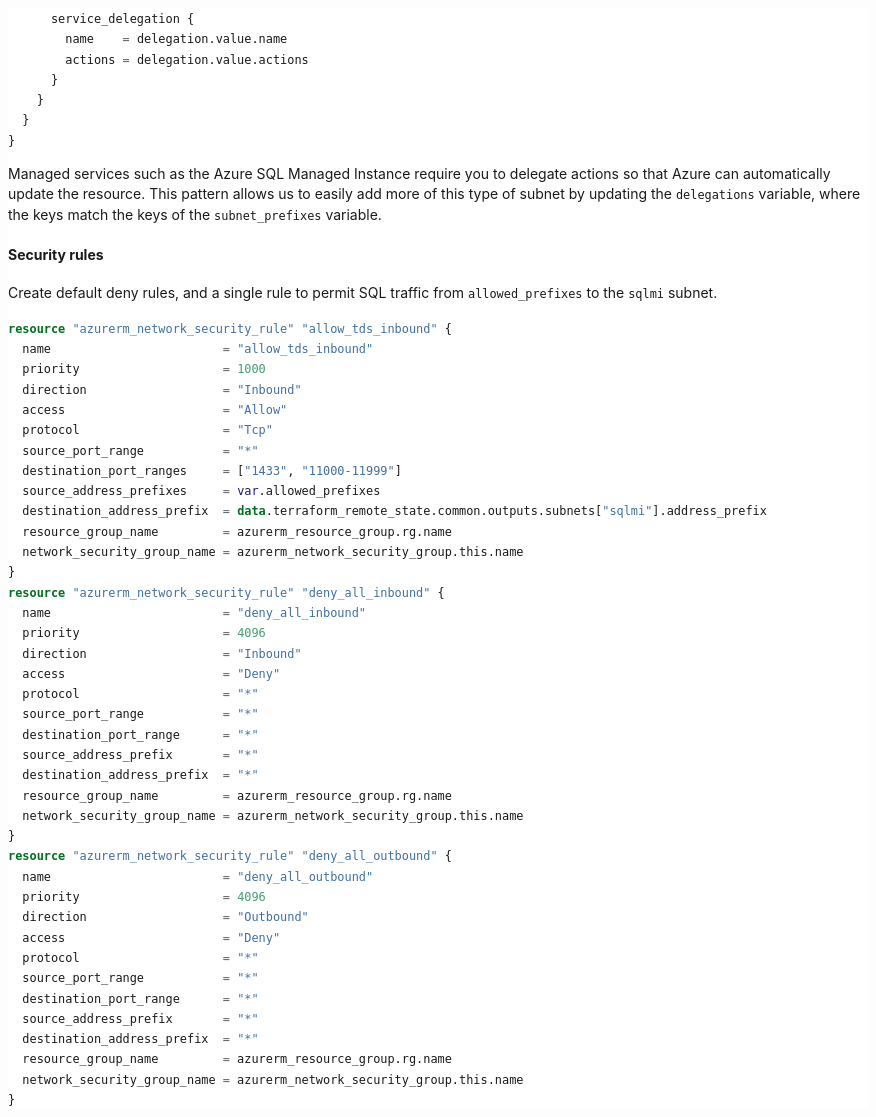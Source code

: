 ```terraform
      service_delegation {
        name    = delegation.value.name
        actions = delegation.value.actions
      }
    }
  }
}
```

Managed services such as the Azure SQL Managed Instance require you to
delegate actions so that Azure can automatically update the resource.
This pattern allows us to easily add more of this type of subnet by
updating the `delegations` variable, where the keys match the keys of
the `subnet_prefixes` variable.

#### Security rules

Create default deny rules, and a single rule to permit SQL traffic from
`allowed_prefixes` to the `sqlmi` subnet.

```terraform
resource "azurerm_network_security_rule" "allow_tds_inbound" {
  name                        = "allow_tds_inbound"
  priority                    = 1000
  direction                   = "Inbound"
  access                      = "Allow"
  protocol                    = "Tcp"
  source_port_range           = "*"
  destination_port_ranges     = ["1433", "11000-11999"]
  source_address_prefixes     = var.allowed_prefixes
  destination_address_prefix  = data.terraform_remote_state.common.outputs.subnets["sqlmi"].address_prefix
  resource_group_name         = azurerm_resource_group.rg.name
  network_security_group_name = azurerm_network_security_group.this.name
}
resource "azurerm_network_security_rule" "deny_all_inbound" {
  name                        = "deny_all_inbound"
  priority                    = 4096
  direction                   = "Inbound"
  access                      = "Deny"
  protocol                    = "*"
  source_port_range           = "*"
  destination_port_range      = "*"
  source_address_prefix       = "*"
  destination_address_prefix  = "*"
  resource_group_name         = azurerm_resource_group.rg.name
  network_security_group_name = azurerm_network_security_group.this.name
}
resource "azurerm_network_security_rule" "deny_all_outbound" {
  name                        = "deny_all_outbound"
  priority                    = 4096
  direction                   = "Outbound"
  access                      = "Deny"
  protocol                    = "*"
  source_port_range           = "*"
  destination_port_range      = "*"
  source_address_prefix       = "*"
  destination_address_prefix  = "*"
  resource_group_name         = azurerm_resource_group.rg.name
  network_security_group_name = azurerm_network_security_group.this.name
}
```


[pr]: https://github.com/terraform-providers/terraform-provider-azurerm/pull/5399
[pr2]: https://github.com/terraform-providers/terraform-provider-azurerm/pull/11594
[issue]: https://github.com/terraform-providers/terraform-provider-azurerm/issues/1747
[provider]: https://github.com/terraform-providers/terraform-provider-azurerm
[vim-fold]: http://vimdoc.sourceforge.net/htmldoc/fold.html
[azurerm_template_deployment-docs]: https://registry.terraform.io/providers/hashicorp/azurerm/latest/docs/resources/template_deployment